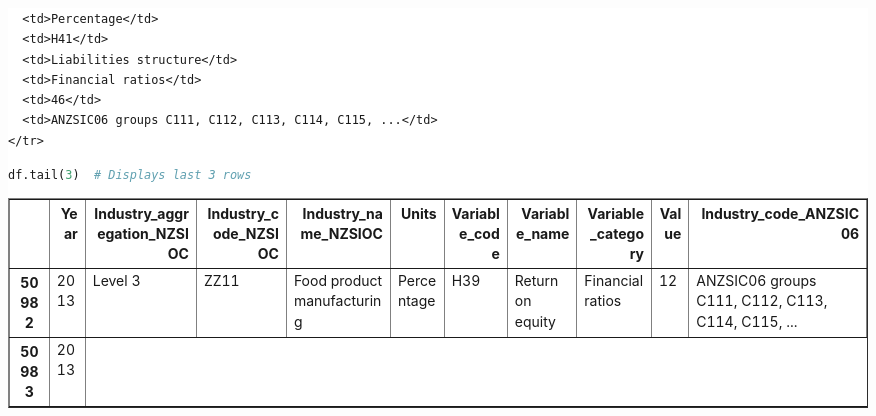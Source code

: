       <td>Percentage</td>
      <td>H41</td>
      <td>Liabilities structure</td>
      <td>Financial ratios</td>
      <td>46</td>
      <td>ANZSIC06 groups C111, C112, C113, C114, C115, ...</td>
    </tr>
  </tbody>
</table>
</div>




```python
df.tail(3)  # Displays last 3 rows
```




<div>
<style scoped>
    .dataframe tbody tr th:only-of-type {
        vertical-align: middle;
    }

    .dataframe tbody tr th {
        vertical-align: top;
    }

    .dataframe thead th {
        text-align: right;
    }
</style>
<table border="1" class="dataframe">
  <thead>
    <tr style="text-align: right;">
      <th></th>
      <th>Year</th>
      <th>Industry_aggregation_NZSIOC</th>
      <th>Industry_code_NZSIOC</th>
      <th>Industry_name_NZSIOC</th>
      <th>Units</th>
      <th>Variable_code</th>
      <th>Variable_name</th>
      <th>Variable_category</th>
      <th>Value</th>
      <th>Industry_code_ANZSIC06</th>
    </tr>
  </thead>
  <tbody>
    <tr>
      <th>50982</th>
      <td>2013</td>
      <td>Level 3</td>
      <td>ZZ11</td>
      <td>Food product manufacturing</td>
      <td>Percentage</td>
      <td>H39</td>
      <td>Return on equity</td>
      <td>Financial ratios</td>
      <td>12</td>
      <td>ANZSIC06 groups C111, C112, C113, C114, C115, ...</td>
    </tr>
    <tr>
      <th>50983</th>
      <td>2013</td>